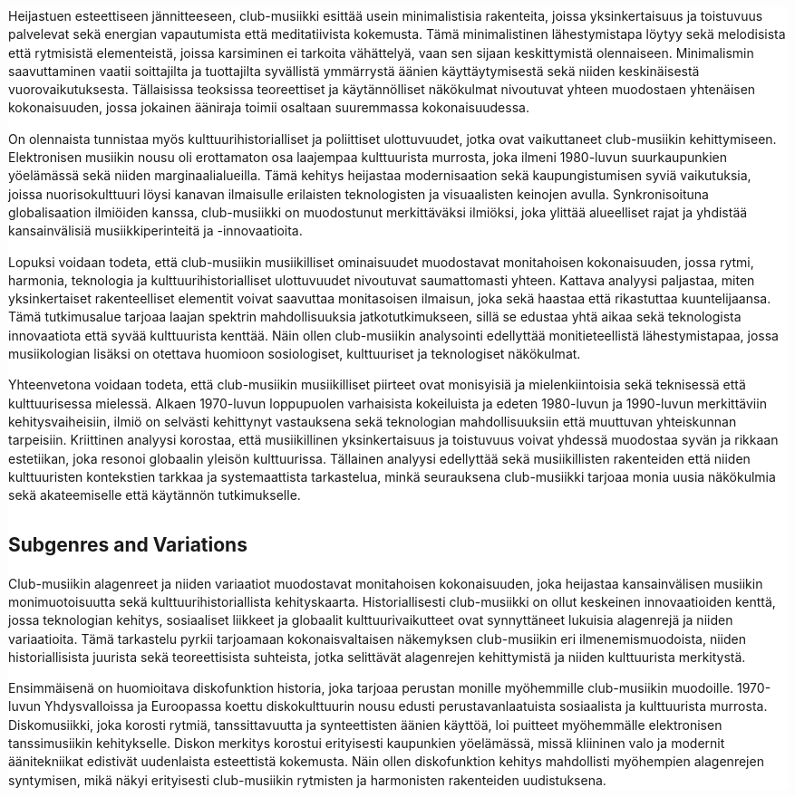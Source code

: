Heijastuen esteettiseen jännitteeseen, club-musiikki esittää usein minimalistisia rakenteita, joissa
yksinkertaisuus ja toistuvuus palvelevat sekä energian vapautumista että meditatiivista kokemusta.
Tämä minimalistinen lähestymistapa löytyy sekä melodisista että rytmisistä elementeistä, joissa
karsiminen ei tarkoita vähättelyä, vaan sen sijaan keskittymistä olennaiseen. Minimalismin
saavuttaminen vaatii soittajilta ja tuottajilta syvällistä ymmärrystä äänien käyttäytymisestä sekä
niiden keskinäisestä vuorovaikutuksesta. Tällaisissa teoksissa teoreettiset ja käytännölliset
näkökulmat nivoutuvat yhteen muodostaen yhtenäisen kokonaisuuden, jossa jokainen ääniraja toimii
osaltaan suuremmassa kokonaisuudessa.

On olennaista tunnistaa myös kulttuurihistorialliset ja poliittiset ulottuvuudet, jotka ovat
vaikuttaneet club-musiikin kehittymiseen. Elektronisen musiikin nousu oli erottamaton osa laajempaa
kulttuurista murrosta, joka ilmeni 1980-luvun suurkaupunkien yöelämässä sekä niiden
marginaalialueilla. Tämä kehitys heijastaa modernisaation sekä kaupungistumisen syviä vaikutuksia,
joissa nuorisokulttuuri löysi kanavan ilmaisulle erilaisten teknologisten ja visuaalisten keinojen
avulla. Synkronisoituna globalisaation ilmiöiden kanssa, club-musiikki on muodostunut merkittäväksi
ilmiöksi, joka ylittää alueelliset rajat ja yhdistää kansainvälisiä musiikkiperinteitä ja
-innovaatioita.

Lopuksi voidaan todeta, että club-musiikin musiikilliset ominaisuudet muodostavat monitahoisen
kokonaisuuden, jossa rytmi, harmonia, teknologia ja kulttuurihistorialliset ulottuvuudet nivoutuvat
saumattomasti yhteen. Kattava analyysi paljastaa, miten yksinkertaiset rakenteelliset elementit
voivat saavuttaa monitasoisen ilmaisun, joka sekä haastaa että rikastuttaa kuuntelijaansa. Tämä
tutkimusalue tarjoaa laajan spektrin mahdollisuuksia jatkotutkimukseen, sillä se edustaa yhtä aikaa
sekä teknologista innovaatiota että syvää kulttuurista kenttää. Näin ollen club-musiikin analysointi
edellyttää monitieteellistä lähestymistapaa, jossa musiikologian lisäksi on otettava huomioon
sosiologiset, kulttuuriset ja teknologiset näkökulmat.

Yhteenvetona voidaan todeta, että club-musiikin musiikilliset piirteet ovat monisyisiä ja
mielenkiintoisia sekä teknisessä että kulttuurisessa mielessä. Alkaen 1970-luvun loppupuolen
varhaisista kokeiluista ja edeten 1980-luvun ja 1990-luvun merkittäviin kehitysvaiheisiin, ilmiö on
selvästi kehittynyt vastauksena sekä teknologian mahdollisuuksiin että muuttuvan yhteiskunnan
tarpeisiin. Kriittinen analyysi korostaa, että musiikillinen yksinkertaisuus ja toistuvuus voivat
yhdessä muodostaa syvän ja rikkaan estetiikan, joka resonoi globaalin yleisön kulttuurissa.
Tällainen analyysi edellyttää sekä musiikillisten rakenteiden että niiden kulttuuristen kontekstien
tarkkaa ja systemaattista tarkastelua, minkä seurauksena club-musiikki tarjoaa monia uusia
näkökulmia sekä akateemiselle että käytännön tutkimukselle.

## Subgenres and Variations

Club-musiikin alagenreet ja niiden variaatiot muodostavat monitahoisen kokonaisuuden, joka heijastaa
kansainvälisen musiikin monimuotoisuutta sekä kulttuurihistoriallista kehityskaarta.
Historiallisesti club-musiikki on ollut keskeinen innovaatioiden kenttä, jossa teknologian kehitys,
sosiaaliset liikkeet ja globaalit kulttuurivaikutteet ovat synnyttäneet lukuisia alagenrejä ja
niiden variaatioita. Tämä tarkastelu pyrkii tarjoamaan kokonaisvaltaisen näkemyksen club-musiikin
eri ilmenemismuodoista, niiden historiallisista juurista sekä teoreettisista suhteista, jotka
selittävät alagenrejen kehittymistä ja niiden kulttuurista merkitystä.

Ensimmäisenä on huomioitava diskofunktion historia, joka tarjoaa perustan monille myöhemmille
club-musiikin muodoille. 1970-luvun Yhdysvalloissa ja Euroopassa koettu diskokulttuurin nousu edusti
perustavanlaatuista sosiaalista ja kulttuurista murrosta. Diskomusiikki, joka korosti rytmiä,
tanssittavuutta ja synteettisten äänien käyttöä, loi puitteet myöhemmälle elektronisen
tanssimusiikin kehitykselle. Diskon merkitys korostui erityisesti kaupunkien yöelämässä, missä
kliininen valo ja modernit äänitekniikat edistivät uudenlaista esteettistä kokemusta. Näin ollen
diskofunktion kehitys mahdollisti myöhempien alagenrejen syntymisen, mikä näkyi erityisesti
club-musiikin rytmisten ja harmonisten rakenteiden uudistuksena.
